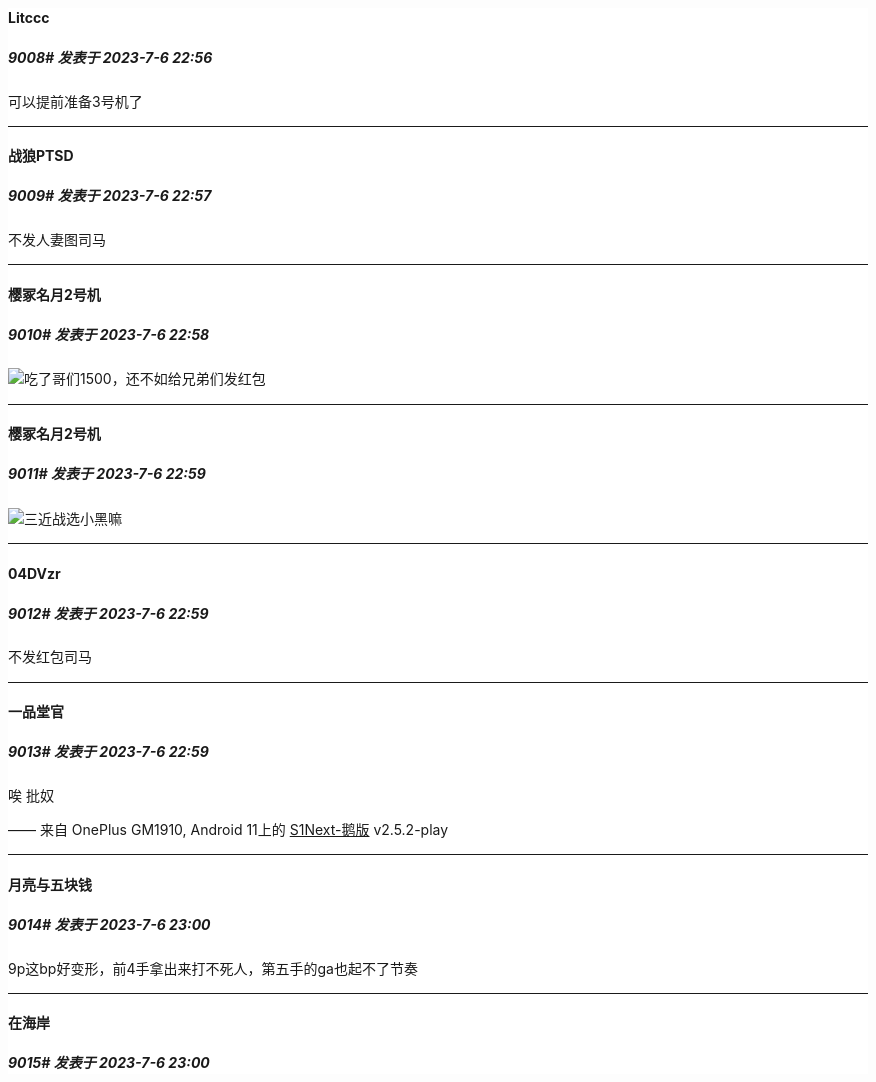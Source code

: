 ####  Litccc  
##### 9008#       发表于 2023-7-6 22:56

可以提前准备3号机了

*****

####  战狼PTSD  
##### 9009#       发表于 2023-7-6 22:57

不发人妻图司马

*****

####  樱冢名月2号机  
##### 9010#       发表于 2023-7-6 22:58

<img src="https://static.saraba1st.com/image/smiley/face2017/067.png" referrerpolicy="no-referrer">吃了哥们1500，还不如给兄弟们发红包

*****

####  樱冢名月2号机  
##### 9011#       发表于 2023-7-6 22:59

<img src="https://static.saraba1st.com/image/smiley/face2017/003.png" referrerpolicy="no-referrer">三近战选小黑嘛

*****

####  04DVzr  
##### 9012#       发表于 2023-7-6 22:59

不发红包司马

*****

####  一品堂官  
##### 9013#       发表于 2023-7-6 22:59

唉 批奴

—— 来自 OnePlus GM1910, Android 11上的 [S1Next-鹅版](https://github.com/ykrank/S1-Next/releases) v2.5.2-play

*****

####  月亮与五块钱  
##### 9014#       发表于 2023-7-6 23:00

9p这bp好变形，前4手拿出来打不死人，第五手的ga也起不了节奏

*****

####  在海岸  
##### 9015#       发表于 2023-7-6 23:00
